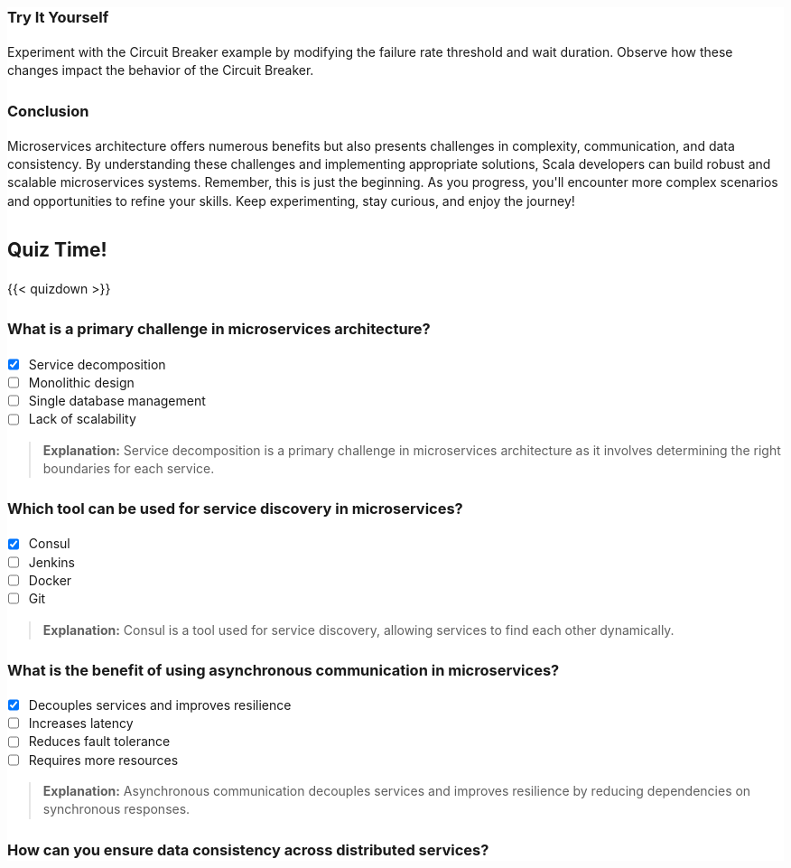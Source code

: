 ### Try It Yourself

Experiment with the Circuit Breaker example by modifying the failure rate threshold and wait duration. Observe how these changes impact the behavior of the Circuit Breaker.

### Conclusion

Microservices architecture offers numerous benefits but also presents challenges in complexity, communication, and data consistency. By understanding these challenges and implementing appropriate solutions, Scala developers can build robust and scalable microservices systems. Remember, this is just the beginning. As you progress, you'll encounter more complex scenarios and opportunities to refine your skills. Keep experimenting, stay curious, and enjoy the journey!

## Quiz Time!

{{< quizdown >}}

### What is a primary challenge in microservices architecture?

- [x] Service decomposition
- [ ] Monolithic design
- [ ] Single database management
- [ ] Lack of scalability

> **Explanation:** Service decomposition is a primary challenge in microservices architecture as it involves determining the right boundaries for each service.

### Which tool can be used for service discovery in microservices?

- [x] Consul
- [ ] Jenkins
- [ ] Docker
- [ ] Git

> **Explanation:** Consul is a tool used for service discovery, allowing services to find each other dynamically.

### What is the benefit of using asynchronous communication in microservices?

- [x] Decouples services and improves resilience
- [ ] Increases latency
- [ ] Reduces fault tolerance
- [ ] Requires more resources

> **Explanation:** Asynchronous communication decouples services and improves resilience by reducing dependencies on synchronous responses.

### How can you ensure data consistency across distributed services?
